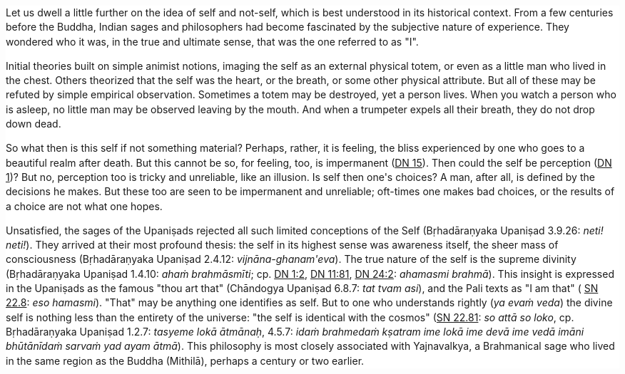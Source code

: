 Let us dwell a little further on the idea of self and not-self, which is
best understood in its historical context. From a few centuries before
the Buddha, Indian sages and philosophers had become fascinated by the
subjective nature of experience. They wondered who it was, in the true
and ultimate sense, that was the one referred to as "I".

Initial theories built on simple animist notions, imaging the self as an
external physical totem, or even as a little man who lived in the chest.
Others theorized that the self was the heart, or the breath, or some
other physical attribute. But all of these may be refuted by simple
empirical observation. Sometimes a totem may be destroyed, yet a person
lives. When you watch a person who is asleep, no little man may be
observed leaving by the mouth. And when a trumpeter expels all their
breath, they do not drop down dead.

So what then is this self if not something material? Perhaps, rather, it
is feeling, the bliss experienced by one who goes to a beautiful realm
after death. But this cannot be so, for feeling, too, is impermanent
([DN 15](https://suttacentral.net/dn15)). Then could the self be
perception ([DN 1](https://suttacentral.net/dn1))? But no, perception
too is tricky and unreliable, like an illusion. Is self then one's
choices? A man, after all, is defined by the decisions he makes. But
these too are seen to be impermanent and unreliable; oft-times one makes
bad choices, or the results of a choice are not what one hopes.

Unsatisfied, the sages of the Upaniṣads rejected all such
limited conceptions of the Self (Bṛhadāraṇyaka
Upaniṣad 3.9.26: *neti! neti!*). They arrived at their most
profound thesis: the self in its highest sense was awareness itself, the
sheer mass of consciousness (Bṛhadāraṇyaka
Upaniṣad 2.4.12: *vijnāna-ghanam'eva*). The
true nature of the self is the supreme divinity
(Bṛhadāraṇyaka Upaniṣad 1.4.10:
*ahaṁ brahmāsmīti*; cp. [DN
1:2](https://suttacentral.net/dn1/en/sujato#2), [DN
11:81](https://suttacentral.net/dn11/en/sujato#81), [DN
24:2](https://suttacentral.net/dn24/en/sujato#2): *ahamasmi
brahmā*). This insight is expressed in the
Upaniṣads as the famous "thou art that"
(Chāndogya Upaniṣad 6.8.7: *tat tvam asi*),
and the Pali texts as "I am that" ( [SN
22.8](https://suttacentral.net/sn22.8): *eso hamasmi*). "That" may be
anything one identifies as self. But to one who understands rightly (*ya
evaṁ veda*) the divine self is nothing less than the
entirety of the universe: "the self is identical with the cosmos" ([SN
22.81](https://suttacentral.net/sn22.81): *so attā so
loko*, cp. Bṛhadāraṇyaka Upaniṣad 1.2.7:
*tasyeme lokā ātmānaḥ*, 4.5.7:
*idaṁ brahmedaṁ kṣatram ime
lokā ime devā ime vedā
imāni bhūtānīdaṁ sarvaṁ yad ayam
ātmā*). This philosophy is most closely associated with
Yajnavalkya, a Brahmanical sage who lived in the same region as the
Buddha (Mithilā), perhaps a century or two earlier.

